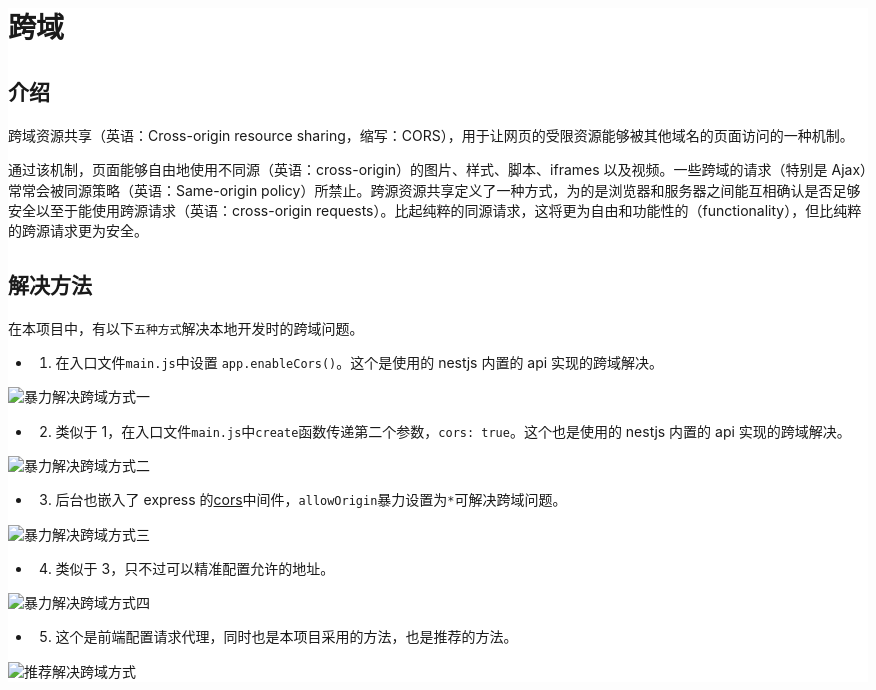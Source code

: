 # 跨域

## 介绍

跨域资源共享（英语：Cross-origin resource sharing，缩写：CORS），用于让网页的受限资源能够被其他域名的页面访问的一种机制。

通过该机制，页面能够自由地使用不同源（英语：cross-origin）的图片、样式、脚本、iframes 以及视频。一些跨域的请求（特别是 Ajax）常常会被同源策略（英语：Same-origin policy）所禁止。跨源资源共享定义了一种方式，为的是浏览器和服务器之间能互相确认是否足够安全以至于能使用跨源请求（英语：cross-origin requests）。比起纯粹的同源请求，这将更为自由和功能性的（functionality），但比纯粹的跨源请求更为安全。

## 解决方法

在本项目中，有以下`五种方式`解决本地开发时的跨域问题。

- 1. 在入口文件`main.js`中设置 `app.enableCors()`。这个是使用的 nestjs 内置的 api 实现的跨域解决。

<img src="/images/cors1.png" alt="暴力解决跨域方式一" width="auto" height="100%">

- 2. 类似于 1，在入口文件`main.js`中`create`函数传递第二个参数，`cors: true`。这个也是使用的 nestjs 内置的 api 实现的跨域解决。

<img src="/images/cors2.png" alt="暴力解决跨域方式二" width="auto" height="100%">

- 3. 后台也嵌入了 express 的[cors](https://github.com/expressjs/cors)中间件，`allowOrigin`暴力设置为`*`可解决跨域问题。

<img src="/images/cors3.png" alt="暴力解决跨域方式三" width="auto" height="100%">

- 4. 类似于 3，只不过可以精准配置允许的地址。

<img src="/images/cors4.png" alt="暴力解决跨域方式四" width="auto" height="100%">

- 5. 这个是前端配置请求代理，同时也是本项目采用的方法，也是推荐的方法。

<img src="/images/cors5.png" alt="推荐解决跨域方式" width="auto" height="100%">
